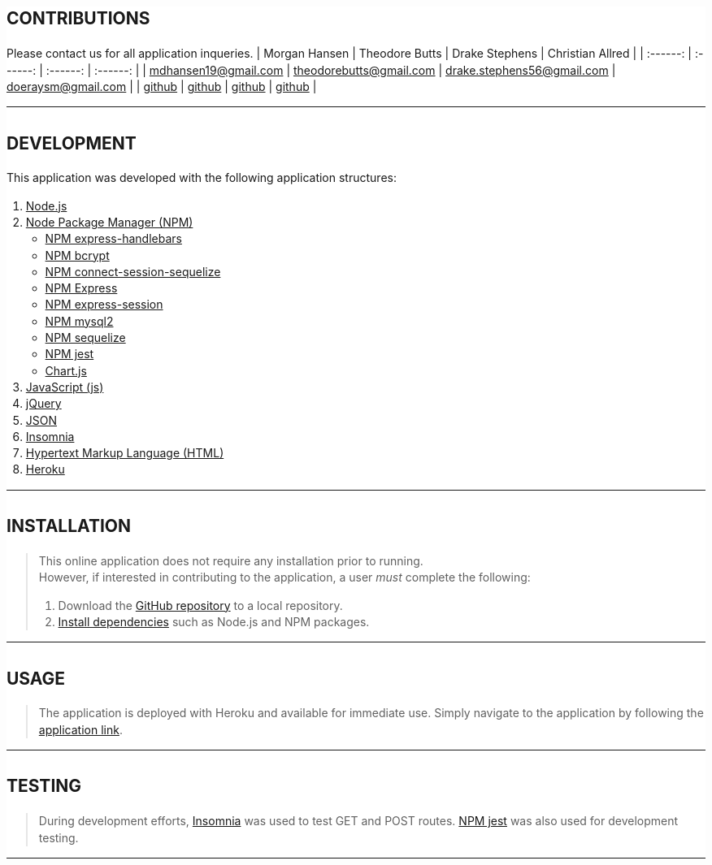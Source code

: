 
## **CONTRIBUTIONS**   
Please contact us for all application inqueries.
| Morgan Hansen | Theodore Butts | Drake Stephens | Christian Allred |
| :------: | :------: |  :------: | :------: |
| <mdhansen19@gmail.com> | <theodorebutts@gmail.com> | <drake.stephens56@gmail.com> | <doeraysm@gmail.com> |
| [github](https://github.com/mhans19) | [github](https://github.com/theodorebutts) | [github](https://github.com/DrakeStephens) | [github](https://github.com/CRSPN) |  
  
---

## **DEVELOPMENT**  
This application was developed with the following application structures:  
1. [Node.js](https://nodejs.org/en/)  
2. [Node Package Manager (NPM)](https://www.npmjs.com/)
    + [NPM express-handlebars](https://www.npmjs.com/search?q=handlebars)  
    + [NPM bcrypt](https://www.npmjs.com/package/bcrypt)  
    + [NPM connect-session-sequelize](https://www.npmjs.com/package/connect-session-sequelize)
    + [NPM Express](https://www.npmjs.com/package/express)
    + [NPM express-session](https://www.npmjs.com/package/express-session)
    + [NPM mysql2](https://www.npmjs.com/package/mysql2)
    + [NPM sequelize](https://www.npmjs.com/package/sequelize)
    + [NPM jest](https://www.npmjs.com/package/jest)
    + [Chart.js](https://www.chartjs.org/)
3. [JavaScript (js)](https://developer.mozilla.org/en-US/docs/Web/JavaScript)   
4. [jQuery](https://jquery.com/)   
5. [JSON](https://www.json.org/json-en.html)
6. [Insomnia](https://support.insomnia.rest/article/11-getting-started)
7. [Hypertext Markup Language (HTML)](https://developer.mozilla.org/en-US/docs/Web/HTML)  
8. [Heroku](https://dashboard.heroku.com/)

---

## **INSTALLATION**
> This online application does not require any installation prior to running.   
However, if interested in contributing to the application, a user *must* complete the following:  
> 1. Download the [GitHub repository](https://github.com/mhans19/timed-out) to a local repository. 
> 2. [Install dependencies](#DEVELOPMENT) such as Node.js and NPM packages.   

---

## **USAGE**
> The application is deployed with Heroku and available for immediate use. Simply navigate to the application by following the [application link](https://protected-caverns-67219.herokuapp.com/).


---

## **TESTING**
> During development efforts, [Insomnia](https://support.insomnia.rest/article/11-getting-started) was used to test GET and POST routes. [NPM jest](https://www.npmjs.com/package/jest) was also used for development testing.  

---